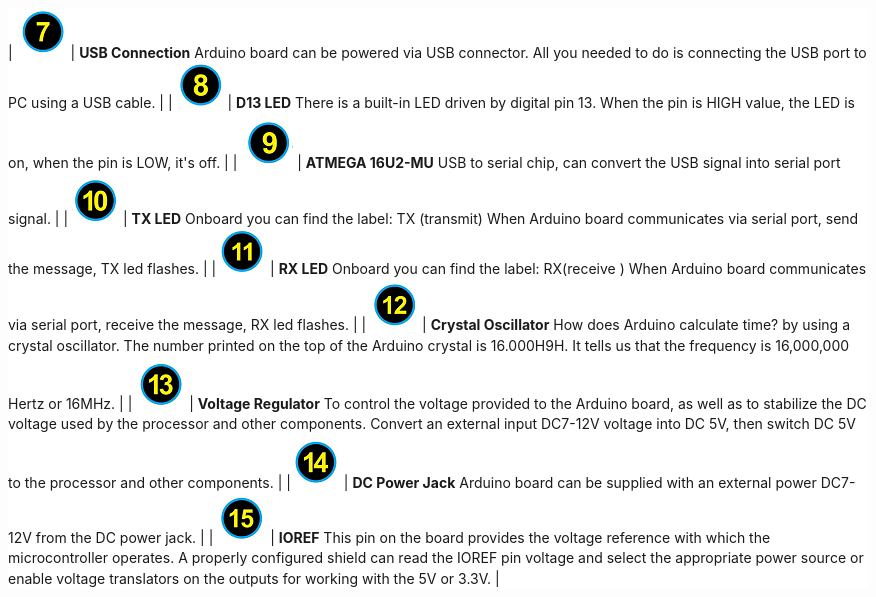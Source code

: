 | ![](KS0002/media/2111adc0fbd7859beb30059380236465.png)   | **USB Connection** Arduino board can be powered via USB connector.  All you needed to do is connecting the USB port to PC using a USB cable.                                                                                                                                                                                                                                                                                                                                                                                                                                                 |
| ![](KS0002/media/9de1b27e2187eac0f881adec62fba633.png)   | **D13 LED**  There is a built-in LED driven by digital pin 13. When the pin is HIGH value, the LED is on, when the pin is LOW, it's off.                                                                                                                                                                                                                                                                                                                                                                                                                                                     |
| ![](KS0002/media/2b17b0cf84a31ccc02181c4f4f98f297.png)   | **ATMEGA 16U2-MU**  USB to serial chip, can convert the USB signal into serial port signal.                                                                                                                                                                                                                                                                                                                                                                                                                                                                                                  |
| ![](KS0002/media/7f07f9d662bafeaae657330c523601b6.png)   | **TX LED** Onboard you can find the label: TX (transmit) When Arduino board communicates via serial port, send the message, TX led flashes.                                                                                                                                                                                                                                                                                                                                                                                                                                                  |
|  ![](KS0002/media/298bdd01b65872b389f57bfc11c26905.png)  | **RX LED** Onboard you can find the label: RX(receive ) When Arduino board communicates via serial port, receive the message, RX led flashes.                                                                                                                                                                                                                                                                                                                                                                                                                                                |
| ![](KS0002/media/f0471c9f339df5933afe68e6daa0853b.png)   | **Crystal Oscillator** How does Arduino calculate time? by using a crystal oscillator. The number printed on the top of the Arduino crystal is 16.000H9H. It tells us that the frequency is 16,000,000 Hertz or 16MHz.                                                                                                                                                                                                                                                                                                                                                                       |
|  ![](KS0002/media/aa9a27dba1b083f18f7251deeab2839b.png)  | **Voltage Regulator** To control the voltage provided to the Arduino board, as well as to stabilize the DC voltage used by the processor and other components. Convert an external input DC7-12V voltage into DC 5V, then switch DC 5V to the processor and other components.                                                                                                                                                                                                                                                                                                                |
| ![](KS0002/media/595d159e619fce1eb4e3d31d57439ef3.png)   | **DC Power Jack** Arduino board can be supplied with an external power DC7-12V from the DC power jack.                                                                                                                                                                                                                                                                                                                                                                                                                                                                                       |
| ![](KS0002/media/bdd3025540a33f0a9dd6205bf375a603.png)   | **IOREF**  This pin on the board provides the voltage reference with which the microcontroller operates. A properly configured shield can read the IOREF pin voltage and select the appropriate power source or enable voltage translators on the outputs for working with the 5V or 3.3V.                                                                                                                                                                                                                                                                                                   |